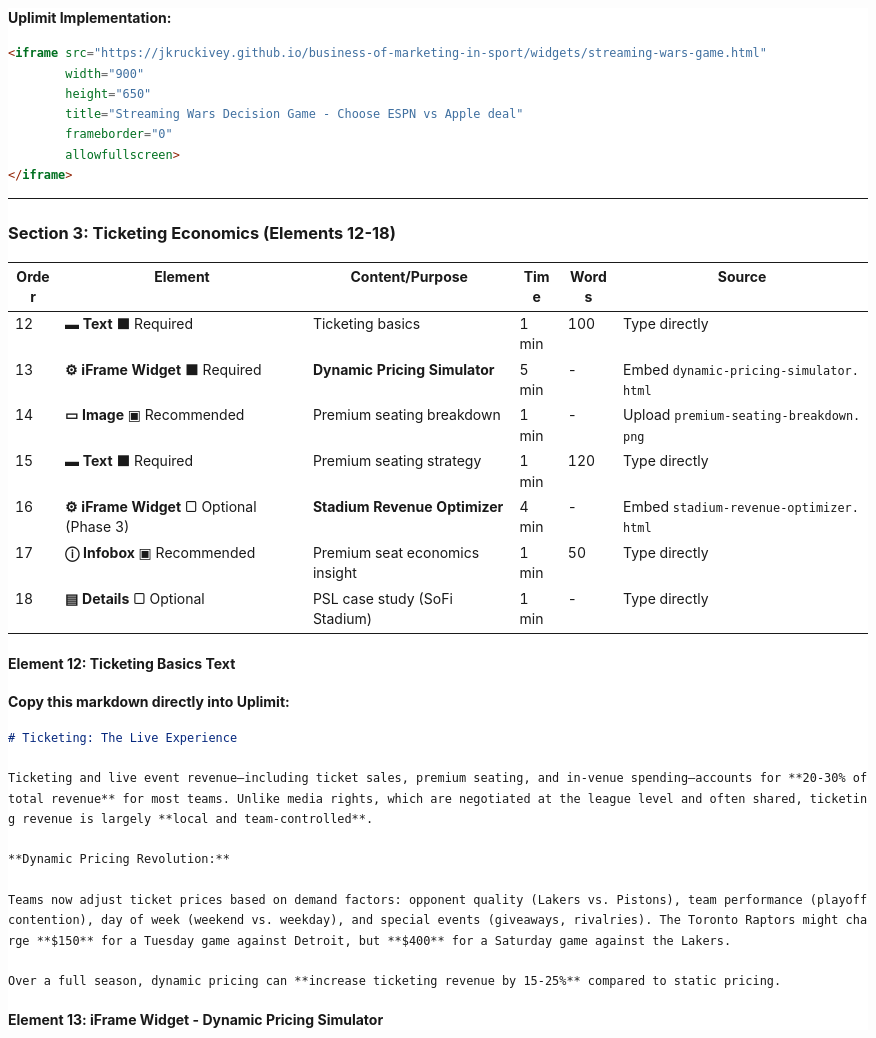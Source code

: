 **Uplimit Implementation:**
```html
<iframe src="https://jkruckivey.github.io/business-of-marketing-in-sport/widgets/streaming-wars-game.html"
        width="900"
        height="650"
        title="Streaming Wars Decision Game - Choose ESPN vs Apple deal"
        frameborder="0"
        allowfullscreen>
</iframe>
```

---

### Section 3: Ticketing Economics (Elements 12-18)

| Order | Element | Content/Purpose | Time | Words | Source |
|-------|---------|----------------|------|-------|--------|
| 12 | **▬ Text** ⬛ Required | Ticketing basics | 1 min | 100 | Type directly |
| 13 | **⚙ iFrame Widget** ⬛ Required | **Dynamic Pricing Simulator** | 5 min | - | Embed `dynamic-pricing-simulator.html` |
| 14 | **▭ Image** ▣ Recommended | Premium seating breakdown | 1 min | - | Upload `premium-seating-breakdown.png` |
| 15 | **▬ Text** ⬛ Required | Premium seating strategy | 1 min | 120 | Type directly |
| 16 | **⚙ iFrame Widget** ▢ Optional (Phase 3) | **Stadium Revenue Optimizer** | 4 min | - | Embed `stadium-revenue-optimizer.html` |
| 17 | **ⓘ Infobox** ▣ Recommended | Premium seat economics insight | 1 min | 50 | Type directly |
| 18 | **▤ Details** ▢ Optional | PSL case study (SoFi Stadium) | 1 min | - | Type directly |

#### Element 12: Ticketing Basics Text
**Copy this markdown directly into Uplimit:**

```markdown
# Ticketing: The Live Experience

Ticketing and live event revenue—including ticket sales, premium seating, and in-venue spending—accounts for **20-30% of total revenue** for most teams. Unlike media rights, which are negotiated at the league level and often shared, ticketing revenue is largely **local and team-controlled**.

**Dynamic Pricing Revolution:**

Teams now adjust ticket prices based on demand factors: opponent quality (Lakers vs. Pistons), team performance (playoff contention), day of week (weekend vs. weekday), and special events (giveaways, rivalries). The Toronto Raptors might charge **$150** for a Tuesday game against Detroit, but **$400** for a Saturday game against the Lakers.

Over a full season, dynamic pricing can **increase ticketing revenue by 15-25%** compared to static pricing.
```

#### Element 13: iFrame Widget - Dynamic Pricing Simulator
